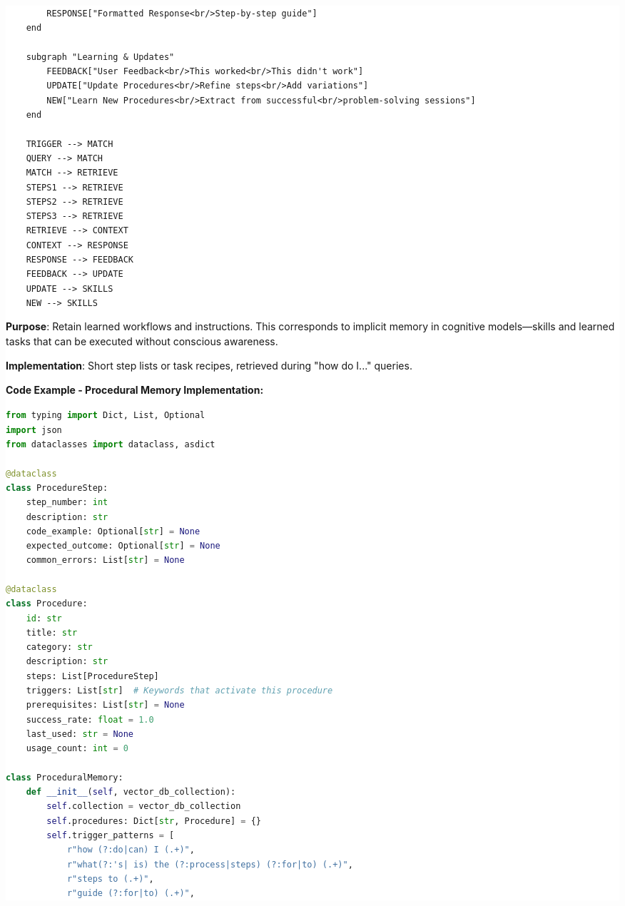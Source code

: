 ```mermaid
        RESPONSE["Formatted Response<br/>Step-by-step guide"]
    end

    subgraph "Learning & Updates"
        FEEDBACK["User Feedback<br/>This worked<br/>This didn't work"]
        UPDATE["Update Procedures<br/>Refine steps<br/>Add variations"]
        NEW["Learn New Procedures<br/>Extract from successful<br/>problem-solving sessions"]
    end

    TRIGGER --> MATCH
    QUERY --> MATCH
    MATCH --> RETRIEVE
    STEPS1 --> RETRIEVE
    STEPS2 --> RETRIEVE
    STEPS3 --> RETRIEVE
    RETRIEVE --> CONTEXT
    CONTEXT --> RESPONSE
    RESPONSE --> FEEDBACK
    FEEDBACK --> UPDATE
    UPDATE --> SKILLS
    NEW --> SKILLS
```

**Purpose**: Retain learned workflows and instructions. This corresponds to implicit memory in cognitive models—skills and learned tasks that can be executed without conscious awareness.

**Implementation**: Short step lists or task recipes, retrieved during "how do I..." queries.

**Code Example - Procedural Memory Implementation:**

```python
from typing import Dict, List, Optional
import json
from dataclasses import dataclass, asdict

@dataclass
class ProcedureStep:
    step_number: int
    description: str
    code_example: Optional[str] = None
    expected_outcome: Optional[str] = None
    common_errors: List[str] = None

@dataclass
class Procedure:
    id: str
    title: str
    category: str
    description: str
    steps: List[ProcedureStep]
    triggers: List[str]  # Keywords that activate this procedure
    prerequisites: List[str] = None
    success_rate: float = 1.0
    last_used: str = None
    usage_count: int = 0

class ProceduralMemory:
    def __init__(self, vector_db_collection):
        self.collection = vector_db_collection
        self.procedures: Dict[str, Procedure] = {}
        self.trigger_patterns = [
            r"how (?:do|can) I (.+)",
            r"what(?:'s| is) the (?:process|steps) (?:for|to) (.+)",
            r"steps to (.+)",
            r"guide (?:for|to) (.+)",
```